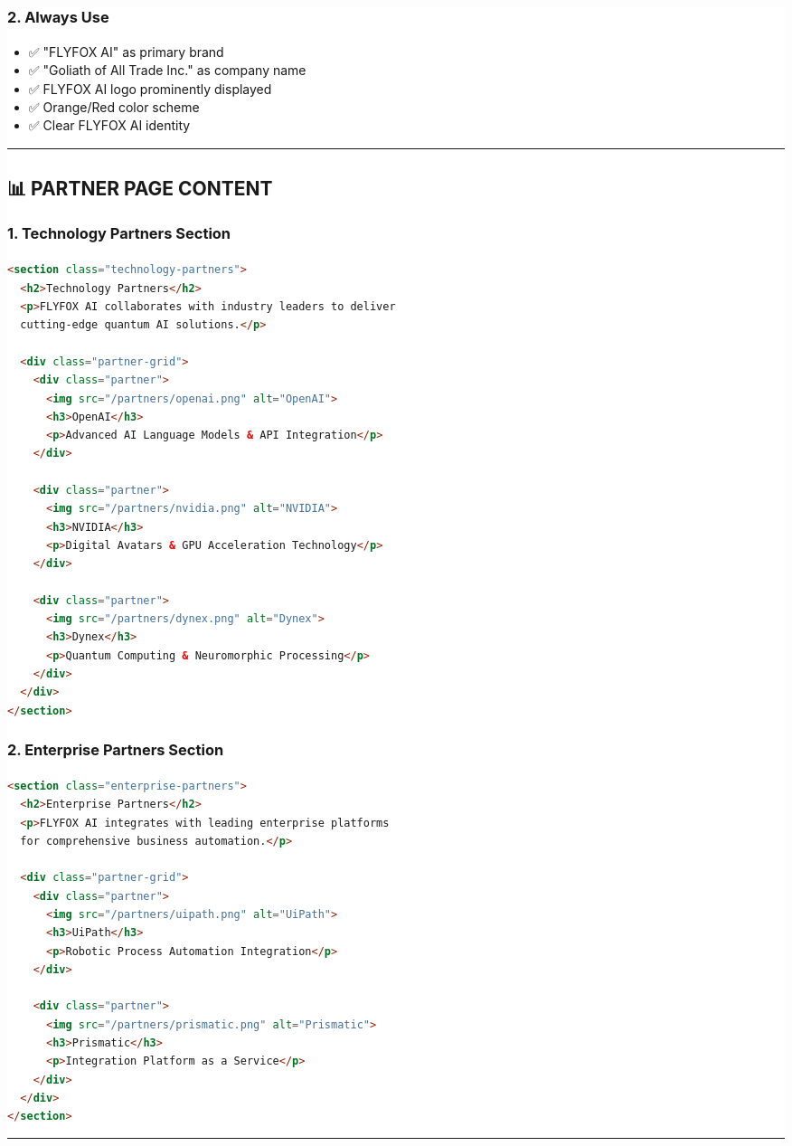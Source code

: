 ### **2. Always Use**
- ✅ "FLYFOX AI" as primary brand
- ✅ "Goliath of All Trade Inc." as company name
- ✅ FLYFOX AI logo prominently displayed
- ✅ Orange/Red color scheme
- ✅ Clear FLYFOX AI identity

---

## 📊 **PARTNER PAGE CONTENT**

### **1. Technology Partners Section**
```html
<section class="technology-partners">
  <h2>Technology Partners</h2>
  <p>FLYFOX AI collaborates with industry leaders to deliver 
  cutting-edge quantum AI solutions.</p>
  
  <div class="partner-grid">
    <div class="partner">
      <img src="/partners/openai.png" alt="OpenAI">
      <h3>OpenAI</h3>
      <p>Advanced AI Language Models & API Integration</p>
    </div>
    
    <div class="partner">
      <img src="/partners/nvidia.png" alt="NVIDIA">
      <h3>NVIDIA</h3>
      <p>Digital Avatars & GPU Acceleration Technology</p>
    </div>
    
    <div class="partner">
      <img src="/partners/dynex.png" alt="Dynex">
      <h3>Dynex</h3>
      <p>Quantum Computing & Neuromorphic Processing</p>
    </div>
  </div>
</section>
```

### **2. Enterprise Partners Section**
```html
<section class="enterprise-partners">
  <h2>Enterprise Partners</h2>
  <p>FLYFOX AI integrates with leading enterprise platforms 
  for comprehensive business automation.</p>
  
  <div class="partner-grid">
    <div class="partner">
      <img src="/partners/uipath.png" alt="UiPath">
      <h3>UiPath</h3>
      <p>Robotic Process Automation Integration</p>
    </div>
    
    <div class="partner">
      <img src="/partners/prismatic.png" alt="Prismatic">
      <h3>Prismatic</h3>
      <p>Integration Platform as a Service</p>
    </div>
  </div>
</section>
```

---